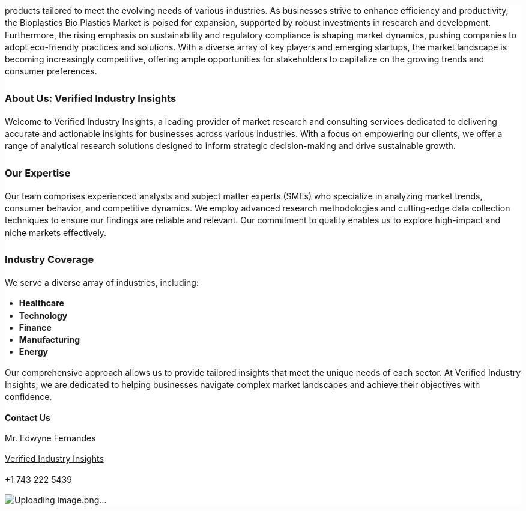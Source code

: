 products tailored to meet the evolving needs of various industries. As businesses strive to enhance efficiency and productivity, the Bioplastics Bio Plastics Market is poised for expansion, supported by robust investments in research and development. Furthermore, the rising emphasis on sustainability and regulatory compliance is shaping market dynamics, pushing companies to adopt eco-friendly practices and solutions. With a diverse array of key players and emerging startups, the market landscape is becoming increasingly competitive, offering ample opportunities for stakeholders to capitalize on the growing trends and consumer preferences.</p><h3>About Us: Verified Industry Insights</h3><p>Welcome to Verified Industry Insights, a leading provider of market research and consulting services dedicated to delivering accurate and actionable insights for businesses across various industries. With a focus on empowering our clients, we offer a range of analytical research solutions designed to inform strategic decision-making and drive sustainable growth.</p><h3>Our Expertise</h3><p>Our team comprises experienced analysts and subject matter experts (SMEs) who specialize in analyzing market trends, consumer behavior, and competitive dynamics. We employ advanced research methodologies and cutting-edge data collection techniques to ensure our findings are reliable and relevant. Our commitment to quality enables us to explore high-impact and niche markets effectively.</p><h3>Industry Coverage</h3><p>We serve a diverse array of industries, including:</p><ul><li><strong>Healthcare</strong></li><li><strong>Technology</strong></li><li><strong>Finance</strong></li><li><strong>Manufacturing</strong></li><li><strong>Energy</strong></li></ul><p>Our comprehensive approach allows us to provide tailored insights that meet the unique needs of each sector. At Verified Industry Insights, we are dedicated to helping businesses navigate complex market landscapes and achieve their objectives with confidence.</p><p><strong>Contact Us</strong></p><p>Mr. Edwyne Fernandes</p><p><a href="https://www.verifiedindustryinsights.com/">Verified Industry Insights</a></p><p>+1 743 222 5439</p>
![Uploading image.png…]()
